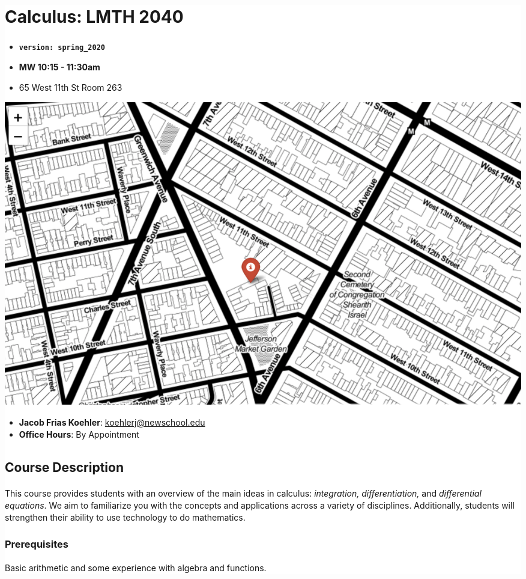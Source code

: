 # Calculus: LMTH 2040




- **`version: spring_2020`**

- **MW 10:15 - 11:30am** 

- 65 West 11th St Room 263

![](calc_map.png)

- **Jacob Frias Koehler**: koehlerj@newschool.edu
- **Office Hours**: By Appointment


## Course Description

This course provides students with an overview of the main ideas in calculus: *integration, differentiation,* and *differential equations*.  We aim to familiarize you with the concepts and applications across a variety of disciplines.  Additionally, students will strengthen their ability to use technology to do mathematics.  

### Prerequisites

Basic arithmetic and some experience with algebra and functions.

